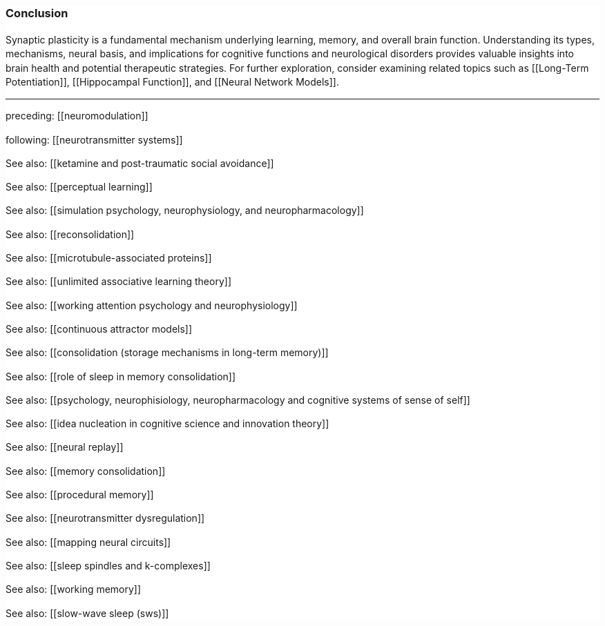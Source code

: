 ### Conclusion

Synaptic plasticity is a fundamental mechanism underlying learning, memory, and overall brain function. Understanding its types, mechanisms, neural basis, and implications for cognitive functions and neurological disorders provides valuable insights into brain health and potential therapeutic strategies. For further exploration, consider examining related topics such as [[Long-Term Potentiation]], [[Hippocampal Function]], and [[Neural Network Models]].


---

preceding: [[neuromodulation]]  


following: [[neurotransmitter systems]]

See also: [[ketamine and post-traumatic social avoidance]]


See also: [[perceptual learning]]


See also: [[simulation psychology, neurophysiology, and neuropharmacology]]


See also: [[reconsolidation]]


See also: [[microtubule-associated proteins]]


See also: [[unlimited associative learning theory]]


See also: [[working attention psychology and neurophysiology]]


See also: [[continuous attractor models]]


See also: [[consolidation (storage mechanisms in long-term memory)]]


See also: [[role of sleep in memory consolidation]]


See also: [[psychology, neurophisiology, neuropharmacology and cognitive systems of sense of self]]


See also: [[idea nucleation in cognitive science and innovation theory]]


See also: [[neural replay]]


See also: [[memory consolidation]]


See also: [[procedural memory]]


See also: [[neurotransmitter dysregulation]]


See also: [[mapping neural circuits]]


See also: [[sleep spindles and k-complexes]]


See also: [[working memory]]


See also: [[slow-wave sleep (sws)]]